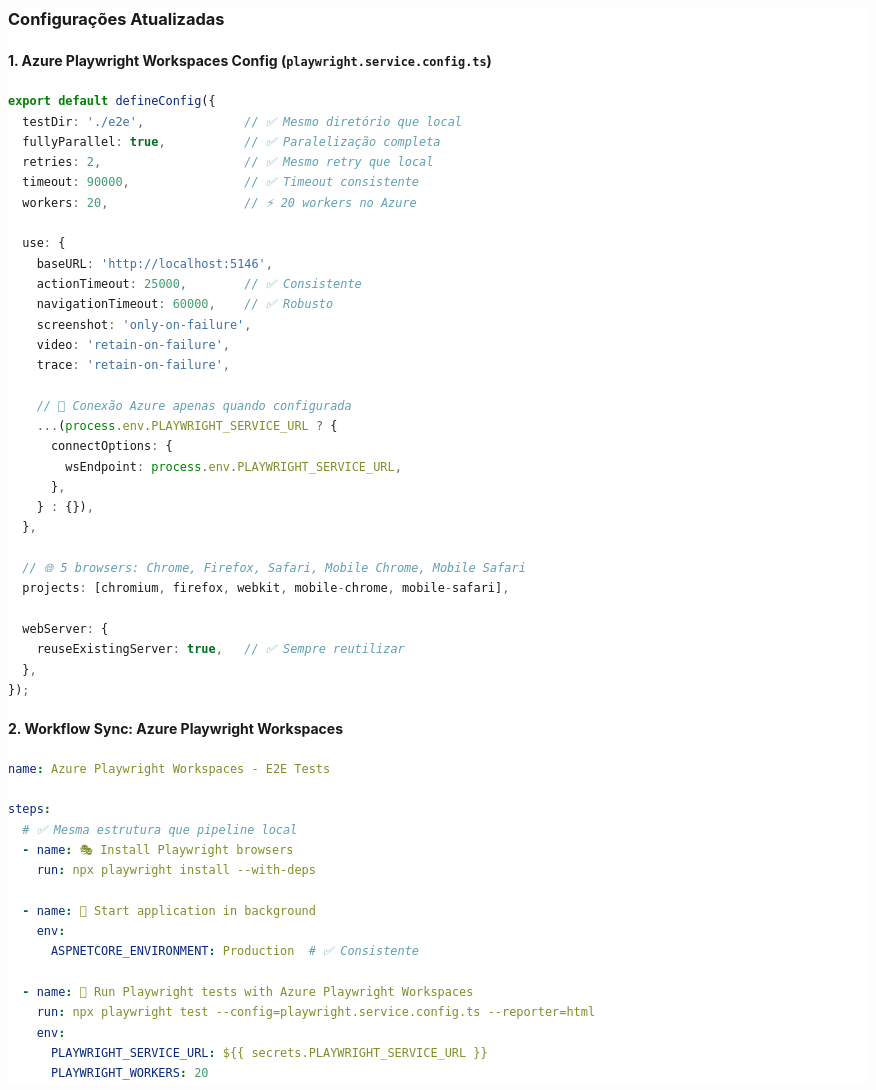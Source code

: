 ### Configurações Atualizadas

#### 1. **Azure Playwright Workspaces Config** (`playwright.service.config.ts`)
```typescript
export default defineConfig({
  testDir: './e2e',              // ✅ Mesmo diretório que local
  fullyParallel: true,           // ✅ Paralelização completa
  retries: 2,                    // ✅ Mesmo retry que local
  timeout: 90000,                // ✅ Timeout consistente
  workers: 20,                   // ⚡ 20 workers no Azure
  
  use: {
    baseURL: 'http://localhost:5146',
    actionTimeout: 25000,        // ✅ Consistente
    navigationTimeout: 60000,    // ✅ Robusto
    screenshot: 'only-on-failure',
    video: 'retain-on-failure',
    trace: 'retain-on-failure',
    
    // 🎯 Conexão Azure apenas quando configurada
    ...(process.env.PLAYWRIGHT_SERVICE_URL ? {
      connectOptions: {
        wsEndpoint: process.env.PLAYWRIGHT_SERVICE_URL,
      },
    } : {}),
  },
  
  // 🌐 5 browsers: Chrome, Firefox, Safari, Mobile Chrome, Mobile Safari
  projects: [chromium, firefox, webkit, mobile-chrome, mobile-safari],
  
  webServer: {
    reuseExistingServer: true,   // ✅ Sempre reutilizar
  },
});
```

#### 2. **Workflow Sync: Azure Playwright Workspaces**
```yaml
name: Azure Playwright Workspaces - E2E Tests

steps:
  # ✅ Mesma estrutura que pipeline local
  - name: 🎭 Install Playwright browsers
    run: npx playwright install --with-deps

  - name: 🚀 Start application in background
    env:
      ASPNETCORE_ENVIRONMENT: Production  # ✅ Consistente

  - name: 🧪 Run Playwright tests with Azure Playwright Workspaces
    run: npx playwright test --config=playwright.service.config.ts --reporter=html
    env:
      PLAYWRIGHT_SERVICE_URL: ${{ secrets.PLAYWRIGHT_SERVICE_URL }}
      PLAYWRIGHT_WORKERS: 20
```
